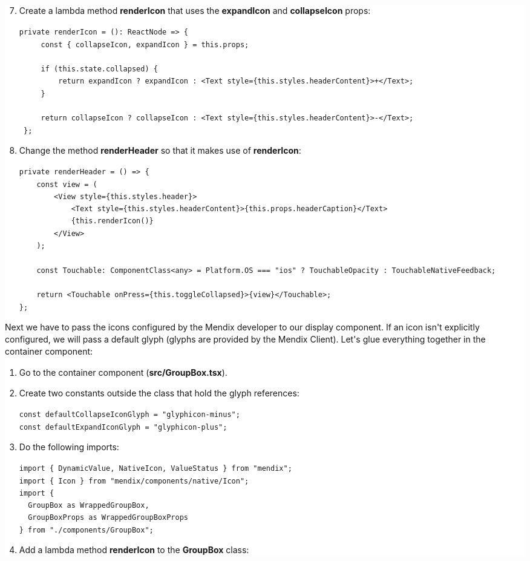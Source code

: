 7. Create a lambda method **renderIcon** that uses the **expandIcon** and **collapseIcon** props:

   ```tsx
   private renderIcon = (): ReactNode => {
        const { collapseIcon, expandIcon } = this.props;

        if (this.state.collapsed) {
            return expandIcon ? expandIcon : <Text style={this.styles.headerContent}>+</Text>;
        }

        return collapseIcon ? collapseIcon : <Text style={this.styles.headerContent}>-</Text>;
    };
   ```

8. Change the method **renderHeader** so that it makes use of **renderIcon**:

   ```tsx
   private renderHeader = () => {
       const view = (
           <View style={this.styles.header}>
               <Text style={this.styles.headerContent}>{this.props.headerCaption}</Text>
               {this.renderIcon()}
           </View>
       );

       const Touchable: ComponentClass<any> = Platform.OS === "ios" ? TouchableOpacity : TouchableNativeFeedback;

       return <Touchable onPress={this.toggleCollapsed}>{view}</Touchable>;
   };
   ```

Next we have to pass the icons configured by the Mendix developer to our display component. If an icon isn't explicitly configured, we will pass a default glyph (glyphs are provided by the Mendix Client). Let's glue everything together in the container component:

1. Go to the container component (**src/GroupBox.tsx**).

2. Create two constants outside the class that hold the glyph references:

   ```tsx
   const defaultCollapseIconGlyph = "glyphicon-minus";
   const defaultExpandIconGlyph = "glyphicon-plus";
   ```

3. Do the following imports:

   ```tsx
   import { DynamicValue, NativeIcon, ValueStatus } from "mendix";
   import { Icon } from "mendix/components/native/Icon";
   import {
     GroupBox as WrappedGroupBox,
     GroupBoxProps as WrappedGroupBoxProps
   } from "./components/GroupBox";
   ```

4. Add a lambda method **renderIcon** to the **GroupBox** class:
